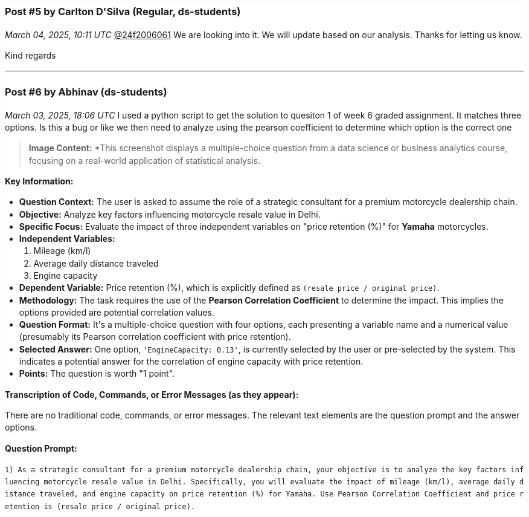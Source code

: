 
### Post #5 by **Carlton D'Silva** (Regular, ds-students)
*March 04, 2025, 10:11 UTC*
[@24f2006061](https://discourse.onlinedegree.iitm.ac.in/u/24f2006061) We are looking into it. We will update based on our analysis. Thanks for letting us know.

Kind regards

---

### Post #6 by **Abhinav** (ds-students)
*March 03, 2025, 18:06 UTC*
I used a python script to get the solution to quesiton 1 of week 6 graded assignment. It matches three options. Is this a bug or like we then need to analyze using the pearson coefficient to determine which option is the correct one  



> **Image Content:** *This screenshot displays a multiple-choice question from a data science or business analytics course, focusing on a real-world application of statistical analysis.

**Key Information:**

*   **Question Context:** The user is asked to assume the role of a strategic consultant for a premium motorcycle dealership chain.
*   **Objective:** Analyze key factors influencing motorcycle resale value in Delhi.
*   **Specific Focus:** Evaluate the impact of three independent variables on "price retention (%)" for **Yamaha** motorcycles.
*   **Independent Variables:**
    1.  Mileage (km/l)
    2.  Average daily distance traveled
    3.  Engine capacity
*   **Dependent Variable:** Price retention (%), which is explicitly defined as `(resale price / original price)`.
*   **Methodology:** The task requires the use of the **Pearson Correlation Coefficient** to determine the impact. This implies the options provided are potential correlation values.
*   **Question Format:** It's a multiple-choice question with four options, each presenting a variable name and a numerical value (presumably its Pearson correlation coefficient with price retention).
*   **Selected Answer:** One option, `'EngineCapacity: 0.13'`, is currently selected by the user or pre-selected by the system. This indicates a potential answer for the correlation of engine capacity with price retention.
*   **Points:** The question is worth "1 point".

**Transcription of Code, Commands, or Error Messages (as they appear):**

There are no traditional code, commands, or error messages. The relevant text elements are the question prompt and the answer options.

**Question Prompt:**

```
1) As a strategic consultant for a premium motorcycle dealership chain, your objective is to analyze the key factors influencing motorcycle resale value in Delhi. Specifically, you will evaluate the impact of mileage (km/l), average daily distance traveled, and engine capacity on price retention (%) for Yamaha. Use Pearson Correlation Coefficient and price retention is (resale price / original price).
```
